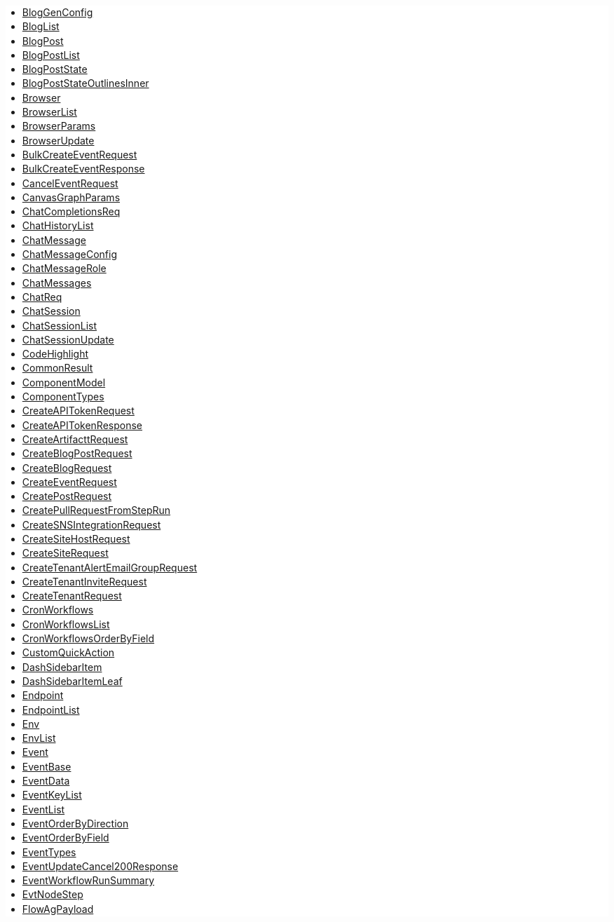  - [BlogGenConfig](docs/BlogGenConfig.md)
 - [BlogList](docs/BlogList.md)
 - [BlogPost](docs/BlogPost.md)
 - [BlogPostList](docs/BlogPostList.md)
 - [BlogPostState](docs/BlogPostState.md)
 - [BlogPostStateOutlinesInner](docs/BlogPostStateOutlinesInner.md)
 - [Browser](docs/Browser.md)
 - [BrowserList](docs/BrowserList.md)
 - [BrowserParams](docs/BrowserParams.md)
 - [BrowserUpdate](docs/BrowserUpdate.md)
 - [BulkCreateEventRequest](docs/BulkCreateEventRequest.md)
 - [BulkCreateEventResponse](docs/BulkCreateEventResponse.md)
 - [CancelEventRequest](docs/CancelEventRequest.md)
 - [CanvasGraphParams](docs/CanvasGraphParams.md)
 - [ChatCompletionsReq](docs/ChatCompletionsReq.md)
 - [ChatHistoryList](docs/ChatHistoryList.md)
 - [ChatMessage](docs/ChatMessage.md)
 - [ChatMessageConfig](docs/ChatMessageConfig.md)
 - [ChatMessageRole](docs/ChatMessageRole.md)
 - [ChatMessages](docs/ChatMessages.md)
 - [ChatReq](docs/ChatReq.md)
 - [ChatSession](docs/ChatSession.md)
 - [ChatSessionList](docs/ChatSessionList.md)
 - [ChatSessionUpdate](docs/ChatSessionUpdate.md)
 - [CodeHighlight](docs/CodeHighlight.md)
 - [CommonResult](docs/CommonResult.md)
 - [ComponentModel](docs/ComponentModel.md)
 - [ComponentTypes](docs/ComponentTypes.md)
 - [CreateAPITokenRequest](docs/CreateAPITokenRequest.md)
 - [CreateAPITokenResponse](docs/CreateAPITokenResponse.md)
 - [CreateArtifacttRequest](docs/CreateArtifacttRequest.md)
 - [CreateBlogPostRequest](docs/CreateBlogPostRequest.md)
 - [CreateBlogRequest](docs/CreateBlogRequest.md)
 - [CreateEventRequest](docs/CreateEventRequest.md)
 - [CreatePostRequest](docs/CreatePostRequest.md)
 - [CreatePullRequestFromStepRun](docs/CreatePullRequestFromStepRun.md)
 - [CreateSNSIntegrationRequest](docs/CreateSNSIntegrationRequest.md)
 - [CreateSiteHostRequest](docs/CreateSiteHostRequest.md)
 - [CreateSiteRequest](docs/CreateSiteRequest.md)
 - [CreateTenantAlertEmailGroupRequest](docs/CreateTenantAlertEmailGroupRequest.md)
 - [CreateTenantInviteRequest](docs/CreateTenantInviteRequest.md)
 - [CreateTenantRequest](docs/CreateTenantRequest.md)
 - [CronWorkflows](docs/CronWorkflows.md)
 - [CronWorkflowsList](docs/CronWorkflowsList.md)
 - [CronWorkflowsOrderByField](docs/CronWorkflowsOrderByField.md)
 - [CustomQuickAction](docs/CustomQuickAction.md)
 - [DashSidebarItem](docs/DashSidebarItem.md)
 - [DashSidebarItemLeaf](docs/DashSidebarItemLeaf.md)
 - [Endpoint](docs/Endpoint.md)
 - [EndpointList](docs/EndpointList.md)
 - [Env](docs/Env.md)
 - [EnvList](docs/EnvList.md)
 - [Event](docs/Event.md)
 - [EventBase](docs/EventBase.md)
 - [EventData](docs/EventData.md)
 - [EventKeyList](docs/EventKeyList.md)
 - [EventList](docs/EventList.md)
 - [EventOrderByDirection](docs/EventOrderByDirection.md)
 - [EventOrderByField](docs/EventOrderByField.md)
 - [EventTypes](docs/EventTypes.md)
 - [EventUpdateCancel200Response](docs/EventUpdateCancel200Response.md)
 - [EventWorkflowRunSummary](docs/EventWorkflowRunSummary.md)
 - [EvtNodeStep](docs/EvtNodeStep.md)
 - [FlowAgPayload](docs/FlowAgPayload.md)